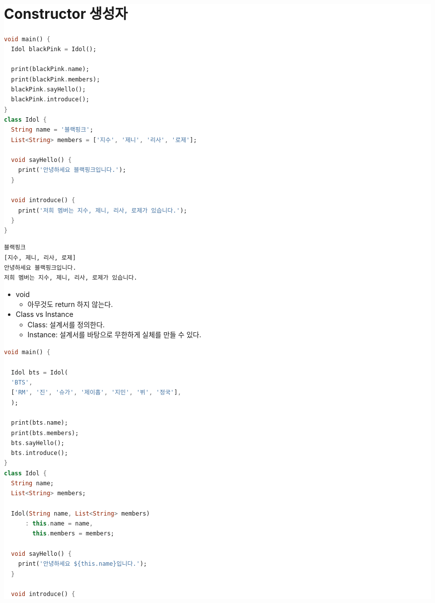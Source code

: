 
# Constructor 생성자

```Dart
void main() {
  Idol blackPink = Idol();

  print(blackPink.name);
  print(blackPink.members);
  blackPink.sayHello();
  blackPink.introduce();
}
class Idol {
  String name = '블랙핑크';
  List<String> members = ['지수', '제니', '리사', '로제'];

  void sayHello() {
    print('안녕하세요 블랙핑크입니다.');
  }

  void introduce() {
    print('저희 멤버는 지수, 제니, 리사, 로제가 있습니다.');
  }
}
```

```text
블랙핑크
[지수, 제니, 리사, 로제]
안녕하세요 블랙핑크입니다.
저희 멤버는 지수, 제니, 리사, 로제가 있습니다.
```

- void
	- 아무것도 return 하지 않는다.
- Class vs Instance
	- Class: 설계서를 정의한다.
	- Instance: 설계서를 바탕으로 무한하게 실체를 만들 수 있다.

```Dart
void main() {

  Idol bts = Idol(
  'BTS',
  ['RM', '진', '슈가', '제이홉', '지민', '뷔', '정국'],
  );

  print(bts.name);
  print(bts.members);
  bts.sayHello();
  bts.introduce();
}
class Idol {
  String name;
  List<String> members;
  
  Idol(String name, List<String> members)
      : this.name = name,
        this.members = members;

  void sayHello() {
    print('안녕하세요 ${this.name}입니다.');
  }

  void introduce() {
```